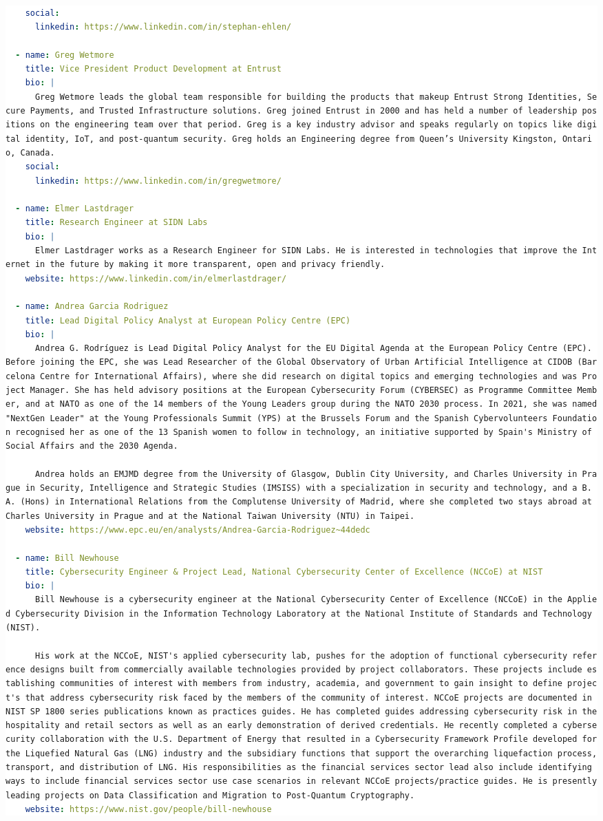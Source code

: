 ```yaml
    social:
      linkedin: https://www.linkedin.com/in/stephan-ehlen/

  - name: Greg Wetmore
    title: Vice President Product Development at Entrust
    bio: |
      Greg Wetmore leads the global team responsible for building the products that makeup Entrust Strong Identities, Secure Payments, and Trusted Infrastructure solutions. Greg joined Entrust in 2000 and has held a number of leadership positions on the engineering team over that period. Greg is a key industry advisor and speaks regularly on topics like digital identity, IoT, and post-quantum security. Greg holds an Engineering degree from Queen’s University Kingston, Ontario, Canada.
    social:
      linkedin: https://www.linkedin.com/in/gregwetmore/

  - name: Elmer Lastdrager
    title: Research Engineer at SIDN Labs
    bio: |
      Elmer Lastdrager works as a Research Engineer for SIDN Labs. He is interested in technologies that improve the Internet in the future by making it more transparent, open and privacy friendly.
    website: https://www.linkedin.com/in/elmerlastdrager/

  - name: Andrea Garcia Rodriguez
    title: Lead Digital Policy Analyst at European Policy Centre (EPC)
    bio: |
      Andrea G. Rodríguez is Lead Digital Policy Analyst for the EU Digital Agenda at the European Policy Centre (EPC). Before joining the EPC, she was Lead Researcher of the Global Observatory of Urban Artificial Intelligence at CIDOB (Barcelona Centre for International Affairs), where she did research on digital topics and emerging technologies and was Project Manager. She has held advisory positions at the European Cybersecurity Forum (CYBERSEC) as Programme Committee Member, and at NATO as one of the 14 members of the Young Leaders group during the NATO 2030 process. In 2021, she was named "NextGen Leader" at the Young Professionals Summit (YPS) at the Brussels Forum and the Spanish Cybervolunteers Foundation recognised her as one of the 13 Spanish women to follow in technology, an initiative supported by Spain's Ministry of Social Affairs and the 2030 Agenda.

      Andrea holds an EMJMD degree from the University of Glasgow, Dublin City University, and Charles University in Prague in Security, Intelligence and Strategic Studies (IMSISS) with a specialization in security and technology, and a B.A. (Hons) in International Relations from the Complutense University of Madrid, where she completed two stays abroad at Charles University in Prague and at the National Taiwan University (NTU) in Taipei.
    website: https://www.epc.eu/en/analysts/Andrea-Garcia-Rodriguez~44dedc

  - name: Bill Newhouse
    title: Cybersecurity Engineer & Project Lead, National Cybersecurity Center of Excellence (NCCoE) at NIST
    bio: |
      Bill Newhouse is a cybersecurity engineer at the National Cybersecurity Center of Excellence (NCCoE) in the Applied Cybersecurity Division in the Information Technology Laboratory at the National Institute of Standards and Technology (NIST).

      His work at the NCCoE, NIST's applied cybersecurity lab, pushes for the adoption of functional cybersecurity reference designs built from commercially available technologies provided by project collaborators. These projects include establishing communities of interest with members from industry, academia, and government to gain insight to define project's that address cybersecurity risk faced by the members of the community of interest. NCCoE projects are documented in NIST SP 1800 series publications known as practices guides. He has completed guides addressing cybersecurity risk in the hospitality and retail sectors as well as an early demonstration of derived credentials. He recently completed a cybersecurity collaboration with the U.S. Department of Energy that resulted in a Cybersecurity Framework Profile developed for the Liquefied Natural Gas (LNG) industry and the subsidiary functions that support the overarching liquefaction process, transport, and distribution of LNG. His responsibilities as the financial services sector lead also include identifying ways to include financial services sector use case scenarios in relevant NCCoE projects/practice guides. He is presently leading projects on Data Classification and Migration to Post-Quantum Cryptography.
    website: https://www.nist.gov/people/bill-newhouse
```